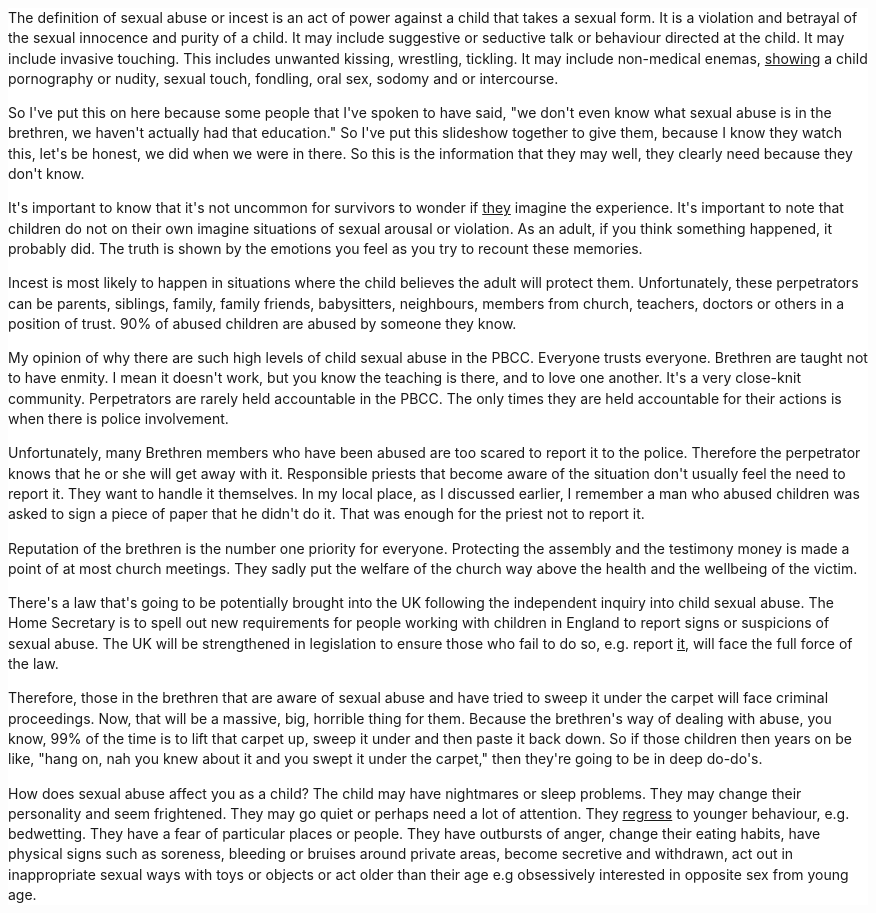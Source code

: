 The definition of sexual abuse or incest is an act of power against a child that takes a sexual form. It is a violation and betrayal of the sexual innocence and purity of a child. It may include suggestive or seductive talk or behaviour directed at the child. It may include invasive touching. This includes unwanted kissing, wrestling, tickling. It may include non-medical enemas, [showing](https://www.youtube.com/watch?v=pJe1kDi4NoA&t=131s) a child pornography or nudity, sexual touch, fondling, oral sex, sodomy and or intercourse.

So I've put this on here because some people that I've spoken to have said, "we don't even know what sexual abuse is in the brethren, we haven't actually had that education." So I've put this slideshow together to give them, because I know they watch this, let's be honest, we did when we were in there. So this is the information that they may well, they clearly need because they don't know.

It's important to know that it's not uncommon for survivors to wonder if [they](https://www.youtube.com/watch?v=pJe1kDi4NoA&t=177s) imagine the experience. It's important to note that children do not on their own imagine situations of sexual arousal or violation. As an adult, if you think something happened, it probably did. The truth is shown by the emotions you feel as you try to recount these memories.

Incest is most likely to happen in situations where the child believes the adult will protect them. Unfortunately, these perpetrators can be parents, siblings, family, family friends, babysitters, neighbours, members from church, teachers, doctors or others in a position of trust. 90% of abused children are abused by someone they know.

My opinion of why there are such high levels of child sexual abuse in the PBCC. Everyone trusts everyone. Brethren are taught not to have enmity. I mean it doesn't work, but you know the teaching is there, and to love one another. It's a very close-knit community. Perpetrators are rarely held accountable in the PBCC. The only times they are held accountable for their actions is when there is police involvement.

Unfortunately, many Brethren members who have been abused are too scared to report it to the police. Therefore the perpetrator knows that he or she will get away with it. Responsible priests that become aware of the situation don't usually feel the need to report it. They want to handle it themselves. In my local place, as I discussed earlier, I remember a man who abused children was asked to sign a piece of paper that he didn't do it. That was enough for the priest not to report it.

Reputation of the brethren is the number one priority for everyone. Protecting the assembly and the testimony money is made a point of at most church meetings. They sadly put the welfare of the church way above the health and the wellbeing of the victim.

There's a law that's going to be potentially brought into the UK following the independent inquiry into child sexual abuse. The Home Secretary is to spell out new requirements for people working with children in England to report signs or suspicions of sexual abuse. The UK will be strengthened in legislation to ensure those who fail to do so, e.g. report [it,](https://www.youtube.com/watch?v=pJe1kDi4NoA&t=339s) will face the full force of the law.

Therefore, those in the brethren that are aware of sexual abuse and have tried to sweep it under the carpet will face criminal proceedings. Now, that will be a massive, big, horrible thing for them. Because the brethren's way of dealing with abuse, you know, 99% of the time is to lift that carpet up, sweep it under and then paste it back down. So if those children then years on be like, "hang on, nah you knew about it and you swept it under the carpet," then they're going to be in deep do-do's.

How does sexual abuse affect you as a child? The child may have nightmares or sleep problems. They may change their personality and seem frightened. They may go quiet or perhaps need a lot of attention. They [regress](https://www.youtube.com/watch?v=pJe1kDi4NoA&t=399s) to younger behaviour, e.g. bedwetting. They have a fear of particular places or people. They have outbursts of anger, change their eating habits, have physical signs such as soreness, bleeding or bruises around private areas, become secretive and withdrawn, act out in inappropriate sexual ways with toys or objects or act older than their age e.g obsessively interested in opposite sex from young age.
